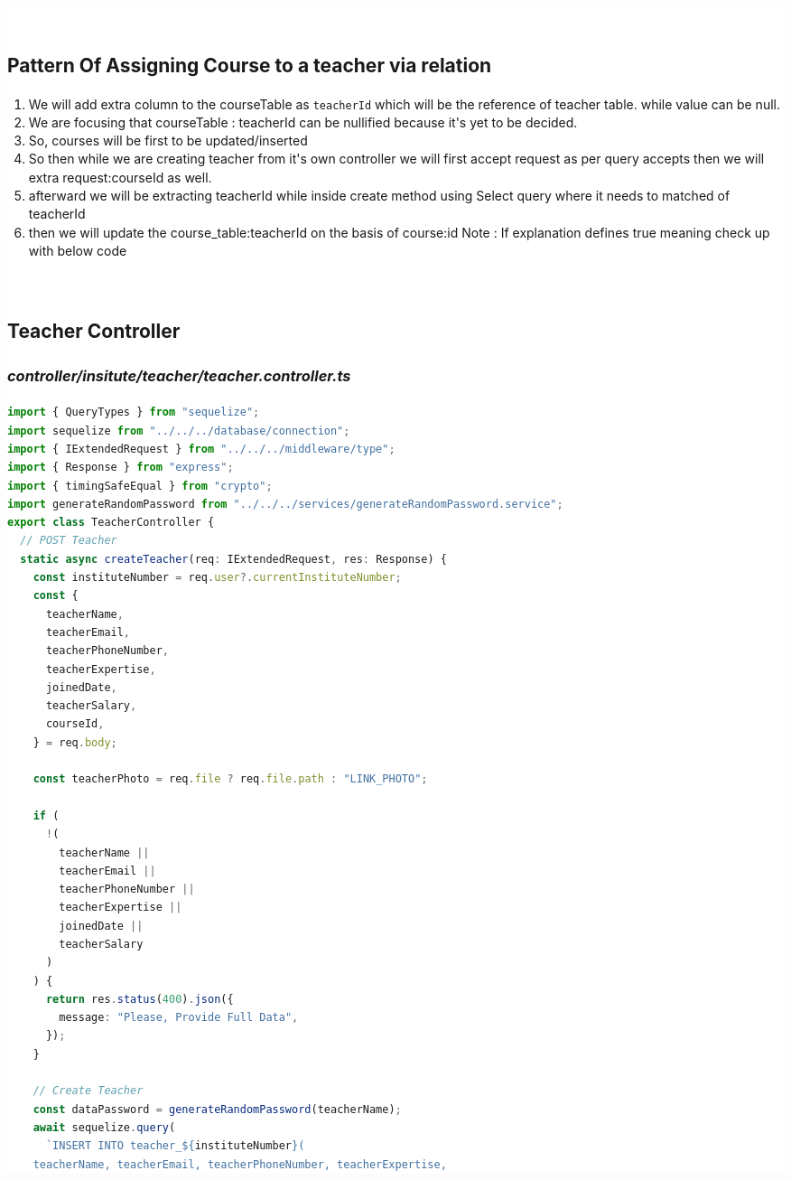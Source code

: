 <br>

## Pattern Of Assigning Course to a teacher via relation

1. We will add extra column to the courseTable as `teacherId` which will be the reference of teacher table. while value can be null.
2. We are focusing that courseTable : teacherId can be nullified because it's yet to be decided.
3. So, courses will be first to be updated/inserted
4. So then while we are creating teacher from it's own controller we will first accept request as per query accepts then we will extra request:courseId as well.
5. afterward we will be extracting teacherId while inside create method using Select query where it needs to matched of teacherId
6. then we will update the course_table:teacherId on the basis of course:id
   Note : If explanation defines true meaning check up with below code

<br>

## Teacher Controller

### _controller/insitute/teacher/teacher.controller.ts_

```ts
import { QueryTypes } from "sequelize";
import sequelize from "../../../database/connection";
import { IExtendedRequest } from "../../../middleware/type";
import { Response } from "express";
import { timingSafeEqual } from "crypto";
import generateRandomPassword from "../../../services/generateRandomPassword.service";
export class TeacherController {
  // POST Teacher
  static async createTeacher(req: IExtendedRequest, res: Response) {
    const instituteNumber = req.user?.currentInstituteNumber;
    const {
      teacherName,
      teacherEmail,
      teacherPhoneNumber,
      teacherExpertise,
      joinedDate,
      teacherSalary,
      courseId,
    } = req.body;

    const teacherPhoto = req.file ? req.file.path : "LINK_PHOTO";

    if (
      !(
        teacherName ||
        teacherEmail ||
        teacherPhoneNumber ||
        teacherExpertise ||
        joinedDate ||
        teacherSalary
      )
    ) {
      return res.status(400).json({
        message: "Please, Provide Full Data",
      });
    }

    // Create Teacher
    const dataPassword = generateRandomPassword(teacherName);
    await sequelize.query(
      `INSERT INTO teacher_${instituteNumber}(
    teacherName, teacherEmail, teacherPhoneNumber, teacherExpertise,
```